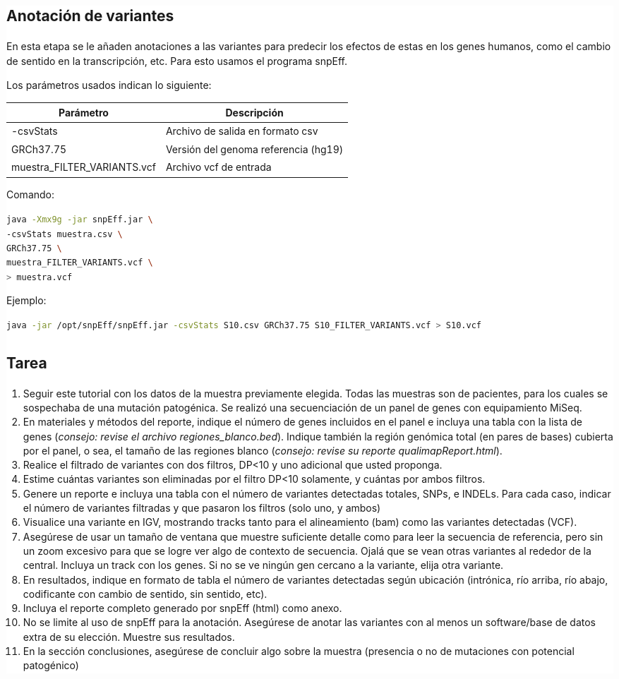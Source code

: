 ## Anotación de variantes

En esta etapa se le añaden anotaciones a las variantes para predecir los efectos de estas en los genes humanos, como el cambio de sentido en la transcripción, etc. Para esto usamos el programa snpEff.

Los parámetros usados indican lo siguiente:

| Parámetro         				 | Descripción 												 |
|----------------------------|-------------------------------------|
|-csvStats 									 | Archivo de salida en formato csv 	 |
|GRCh37.75 									 |Versión del genoma referencia (hg19) |
|muestra_FILTER_VARIANTS.vcf | Archivo vcf de entrada 						 |


Comando:
```sh
java -Xmx9g -jar snpEff.jar \
-csvStats muestra.csv \
GRCh37.75 \
muestra_FILTER_VARIANTS.vcf \
> muestra.vcf
```
Ejemplo:
```sh
java -jar /opt/snpEff/snpEff.jar -csvStats S10.csv GRCh37.75 S10_FILTER_VARIANTS.vcf > S10.vcf
```

## Tarea
1. Seguir este tutorial con los datos de la muestra previamente elegida. Todas las muestras son de pacientes, para los cuales se sospechaba de una mutación patogénica. Se realizó una secuenciación de un panel de genes con equipamiento MiSeq.
2. En materiales y métodos del reporte, indique el número de genes incluidos en el panel e incluya una tabla con la lista de genes (*consejo: revise el archivo regiones_blanco.bed*). Indique también la región genómica total (en pares de bases) cubierta por el panel, o sea, el tamaño de las regiones blanco (*consejo: revise su reporte qualimapReport.html*). 
2. Realice el filtrado de variantes con dos filtros, DP<10 y uno adicional que usted proponga.
3. Estime cuántas variantes son eliminadas por el filtro DP<10 solamente, y cuántas por ambos filtros.
4. Genere un reporte e incluya una tabla con el número de variantes detectadas totales, SNPs, e INDELs. Para cada caso, indicar el número de variantes filtradas y que pasaron los filtros (solo uno, y ambos)
5. Visualice una variante en IGV, mostrando tracks tanto para el alineamiento (bam) como las variantes detectadas (VCF).
6. Asegúrese de usar un tamaño de ventana que muestre suficiente detalle como para leer la secuencia de referencia, pero sin un zoom excesivo para que se logre ver algo de contexto de secuencia. Ojalá que se vean otras variantes al rededor de la central. Incluya un track con los genes. Si no se ve ningún gen cercano a la variante, elija otra variante.
7. En resultados, indique en formato de tabla el número de variantes detectadas según ubicación (intrónica, río arriba, río abajo, codificante con cambio de sentido, sin sentido, etc).
8. Incluya el reporte completo generado por snpEff (html) como anexo.
9. No se limite al uso de snpEff para la anotación. Asegúrese de anotar las variantes con al menos un software/base de datos extra de su elección. Muestre sus resultados.
9. En la sección conclusiones, asegúrese de concluir algo sobre la muestra (presencia o no de mutaciones con potencial patogénico)
